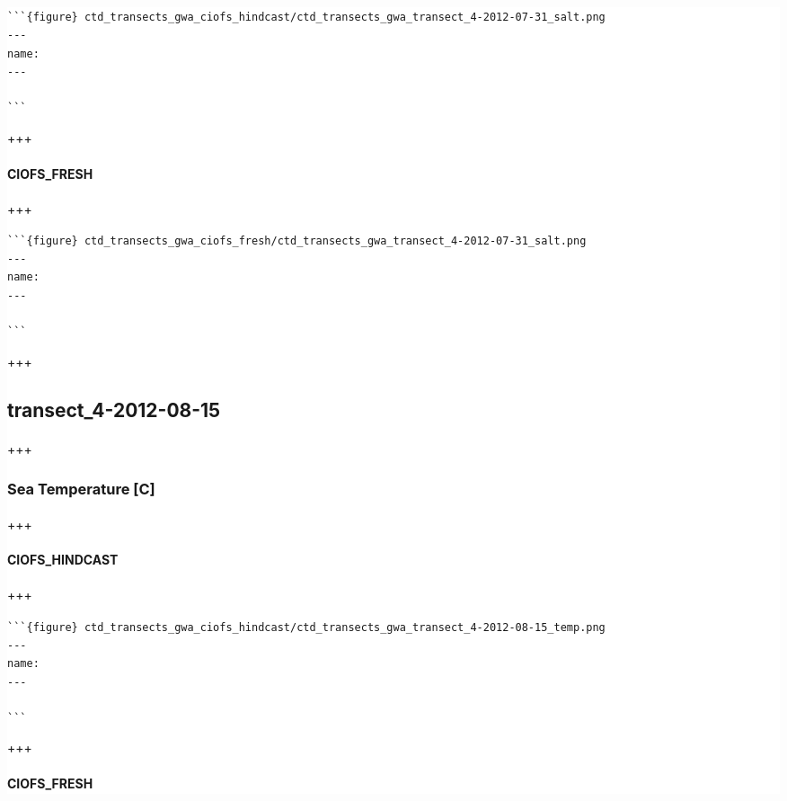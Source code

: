 ````{div} full-width                
```{figure} ctd_transects_gwa_ciofs_hindcast/ctd_transects_gwa_transect_4-2012-07-31_salt.png
---
name: 
---

```
````


+++

#### CIOFS_FRESH


+++



````{div} full-width                
```{figure} ctd_transects_gwa_ciofs_fresh/ctd_transects_gwa_transect_4-2012-07-31_salt.png
---
name: 
---

```
````


+++

## transect_4-2012-08-15


+++

### Sea Temperature [C]


+++

#### CIOFS_HINDCAST


+++



````{div} full-width                
```{figure} ctd_transects_gwa_ciofs_hindcast/ctd_transects_gwa_transect_4-2012-08-15_temp.png
---
name: 
---

```
````


+++

#### CIOFS_FRESH

